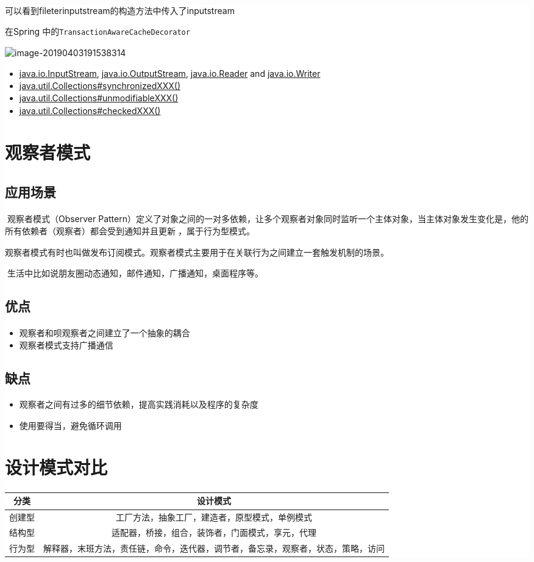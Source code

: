 可以看到fileterinputstream的构造方法中传入了inputstream



在Spring 中的`TransactionAwareCacheDecorator`

![image-20190403191538314](https://zzy0-0.oss-cn-shanghai.aliyuncs.com/blog/2019-05-30-061212.jpg)



- [java.io.InputStream](http://docs.oracle.com/javase/8/docs/api/java/io/InputStream.html), [java.io.OutputStream](http://docs.oracle.com/javase/8/docs/api/java/io/OutputStream.html), [java.io.Reader](http://docs.oracle.com/javase/8/docs/api/java/io/Reader.html) and [java.io.Writer](http://docs.oracle.com/javase/8/docs/api/java/io/Writer.html)
- [java.util.Collections#synchronizedXXX()](http://docs.oracle.com/javase/8/docs/api/java/util/Collections.html#synchronizedCollection-java.util.Collection-)
- [java.util.Collections#unmodifiableXXX()](http://docs.oracle.com/javase/8/docs/api/java/util/Collections.html#unmodifiableCollection-java.util.Collection-)
- [java.util.Collections#checkedXXX()](http://docs.oracle.com/javase/8/docs/api/java/util/Collections.html#checkedCollection-java.util.Collection-java.lang.Class-)

# 观察者模式

## 应用场景

​	观察者模式（Observer Pattern）定义了对象之间的一对多依赖，让多个观察者对象同时监听一个主体对象，当主体对象发生变化是，他的所有依赖者（观察者）都会受到通知并且更新 ，属于行为型模式。

​	观察者模式有时也叫做发布订阅模式。观察者模式主要用于在关联行为之间建立一套触发机制的场景。

​	生活中比如说朋友圈动态通知，邮件通知，广播通知，桌面程序等。

## 优点

- 观察者和呗观察者之间建立了一个抽象的耦合
- 观察者模式支持广播通信

## 缺点

- 观察者之间有过多的细节依赖，提高实践消耗以及程序的复杂度

- 使用要得当，避免循环调用





# 设计模式对比

|  分类  |                           设计模式                           |
| :----: | :----------------------------------------------------------: |
| 创建型 |        工厂方法，抽象工厂，建造者，原型模式，单例模式        |
| 结构型 |       适配器，桥接，组合，装饰者，门面模式，享元，代理       |
| 行为型 | 解释器，末班方法，责任链，命令，迭代器，调节者，备忘录，观察者，状态，策略，访问 |
